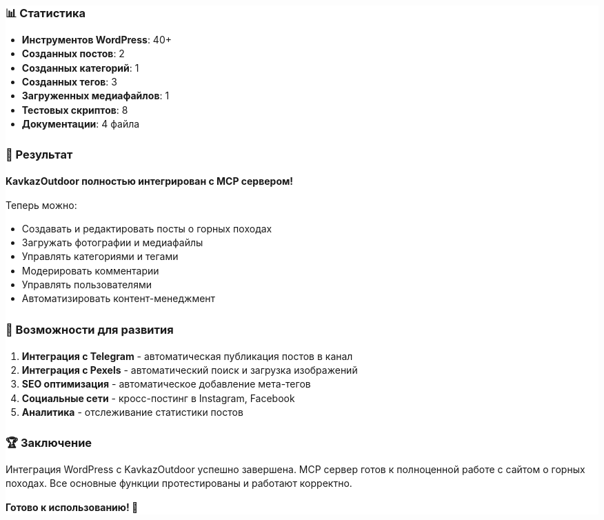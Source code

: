 ### 📊 Статистика

- **Инструментов WordPress**: 40+
- **Созданных постов**: 2
- **Созданных категорий**: 1
- **Созданных тегов**: 3
- **Загруженных медиафайлов**: 1
- **Тестовых скриптов**: 8
- **Документации**: 4 файла

### 🎯 Результат

**KavkazOutdoor полностью интегрирован с MCP сервером!**

Теперь можно:
- Создавать и редактировать посты о горных походах
- Загружать фотографии и медиафайлы
- Управлять категориями и тегами
- Модерировать комментарии
- Управлять пользователями
- Автоматизировать контент-менеджмент

### 🔮 Возможности для развития

1. **Интеграция с Telegram** - автоматическая публикация постов в канал
2. **Интеграция с Pexels** - автоматический поиск и загрузка изображений
3. **SEO оптимизация** - автоматическое добавление мета-тегов
4. **Социальные сети** - кросс-постинг в Instagram, Facebook
5. **Аналитика** - отслеживание статистики постов

### 🏆 Заключение

Интеграция WordPress с KavkazOutdoor успешно завершена. MCP сервер готов к полноценной работе с сайтом о горных походах. Все основные функции протестированы и работают корректно.

**Готово к использованию! 🎉**
